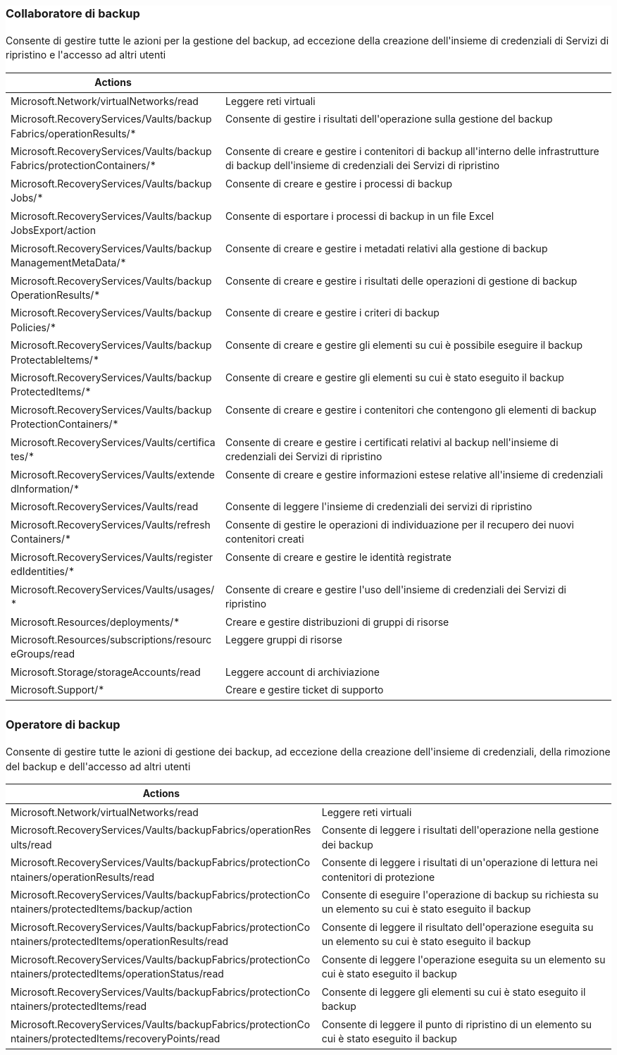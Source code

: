 ### <a name="backup-contributor"></a>Collaboratore di backup
Consente di gestire tutte le azioni per la gestione del backup, ad eccezione della creazione dell'insieme di credenziali di Servizi di ripristino e l'accesso ad altri utenti

| **Actions** | |
| --- | --- |
| Microsoft.Network/virtualNetworks/read | Leggere reti virtuali |
| Microsoft.RecoveryServices/Vaults/backupFabrics/operationResults/* | Consente di gestire i risultati dell'operazione sulla gestione del backup |
| Microsoft.RecoveryServices/Vaults/backupFabrics/protectionContainers/* | Consente di creare e gestire i contenitori di backup all'interno delle infrastrutture di backup dell'insieme di credenziali dei Servizi di ripristino |
| Microsoft.RecoveryServices/Vaults/backupJobs/* | Consente di creare e gestire i processi di backup |
| Microsoft.RecoveryServices/Vaults/backupJobsExport/action | Consente di esportare i processi di backup in un file Excel |
| Microsoft.RecoveryServices/Vaults/backupManagementMetaData/* | Consente di creare e gestire i metadati relativi alla gestione di backup |
| Microsoft.RecoveryServices/Vaults/backupOperationResults/* | Consente di creare e gestire i risultati delle operazioni di gestione di backup |
| Microsoft.RecoveryServices/Vaults/backupPolicies/* | Consente di creare e gestire i criteri di backup |
| Microsoft.RecoveryServices/Vaults/backupProtectableItems/* | Consente di creare e gestire gli elementi su cui è possibile eseguire il backup |
| Microsoft.RecoveryServices/Vaults/backupProtectedItems/* | Consente di creare e gestire gli elementi su cui è stato eseguito il backup |
| Microsoft.RecoveryServices/Vaults/backupProtectionContainers/* | Consente di creare e gestire i contenitori che contengono gli elementi di backup |
| Microsoft.RecoveryServices/Vaults/certificates/* | Consente di creare e gestire i certificati relativi al backup nell'insieme di credenziali dei Servizi di ripristino |
| Microsoft.RecoveryServices/Vaults/extendedInformation/* | Consente di creare e gestire informazioni estese relative all'insieme di credenziali |
| Microsoft.RecoveryServices/Vaults/read | Consente di leggere l'insieme di credenziali dei servizi di ripristino |
| Microsoft.RecoveryServices/Vaults/refreshContainers/* | Consente di gestire le operazioni di individuazione per il recupero dei nuovi contenitori creati |
| Microsoft.RecoveryServices/Vaults/registeredIdentities/* | Consente di creare e gestire le identità registrate |
| Microsoft.RecoveryServices/Vaults/usages/* | Consente di creare e gestire l'uso dell'insieme di credenziali dei Servizi di ripristino |
| Microsoft.Resources/deployments/* | Creare e gestire distribuzioni di gruppi di risorse |
| Microsoft.Resources/subscriptions/resourceGroups/read | Leggere gruppi di risorse |
| Microsoft.Storage/storageAccounts/read | Leggere account di archiviazione |
| Microsoft.Support/* |Creare e gestire ticket di supporto |

### <a name="backup-operator"></a>Operatore di backup
Consente di gestire tutte le azioni di gestione dei backup, ad eccezione della creazione dell'insieme di credenziali, della rimozione del backup e dell'accesso ad altri utenti

| **Actions** | |
| --- | --- |
| Microsoft.Network/virtualNetworks/read | Leggere reti virtuali |
| Microsoft.RecoveryServices/Vaults/backupFabrics/operationResults/read | Consente di leggere i risultati dell'operazione nella gestione dei backup |
| Microsoft.RecoveryServices/Vaults/backupFabrics/protectionContainers/operationResults/read | Consente di leggere i risultati di un'operazione di lettura nei contenitori di protezione |
| Microsoft.RecoveryServices/Vaults/backupFabrics/protectionContainers/protectedItems/backup/action | Consente di eseguire l'operazione di backup su richiesta su un elemento su cui è stato eseguito il backup |
| Microsoft.RecoveryServices/Vaults/backupFabrics/protectionContainers/protectedItems/operationResults/read | Consente di leggere il risultato dell'operazione eseguita su un elemento su cui è stato eseguito il backup |
| Microsoft.RecoveryServices/Vaults/backupFabrics/protectionContainers/protectedItems/operationStatus/read | Consente di leggere l'operazione eseguita su un elemento su cui è stato eseguito il backup |
| Microsoft.RecoveryServices/Vaults/backupFabrics/protectionContainers/protectedItems/read | Consente di leggere gli elementi su cui è stato eseguito il backup |
| Microsoft.RecoveryServices/Vaults/backupFabrics/protectionContainers/protectedItems/recoveryPoints/read | Consente di leggere il punto di ripristino di un elemento su cui è stato eseguito il backup |